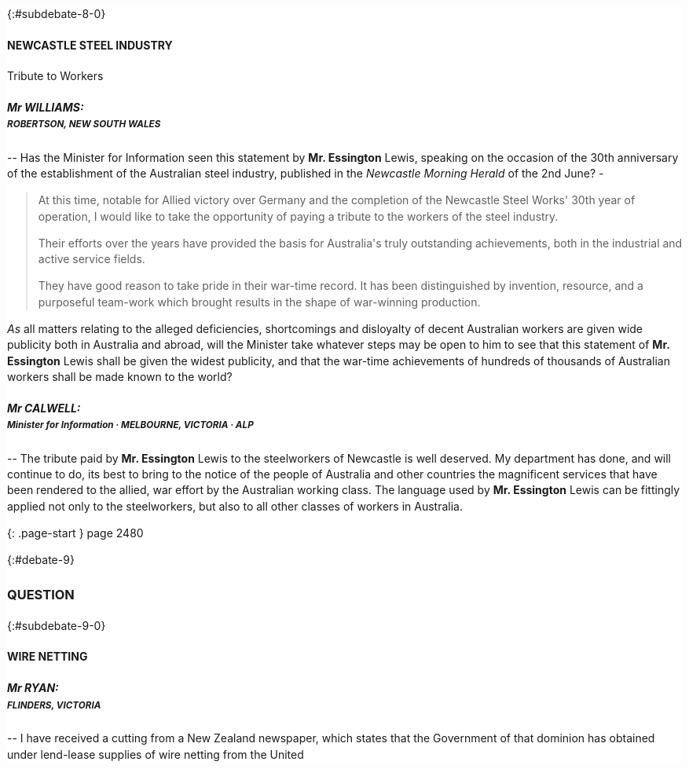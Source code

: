 {:#subdebate-8-0}
#### NEWCASTLE STEEL INDUSTRY

Tribute to Workers

##### Mr WILLIAMS:<br><small class="text-muted">ROBERTSON, NEW SOUTH WALES</small>

-- Has the Minister for Information seen this statement by  **Mr. Essington**  Lewis, speaking on the occasion of the 30th anniversary of the establishment of the Australian steel industry, published in the  *Newcastle Morning Herald*  of the 2nd June? - 

  >At this time, notable for Allied victory over Germany and the completion of the Newcastle Steel Works' 30th year of operation, I would like to take the opportunity of paying a tribute to the workers of the steel industry. 
  >
  >Their efforts over the years have provided the basis for Australia's truly outstanding achievements, both in the industrial and active service fields. 
  >
  >They have good reason to take pride in their war-time record. It has been distinguished by invention, resource, and a purposeful team-work which brought results in the shape of war-winning production. 


 *As* all matters relating to the alleged deficiencies, shortcomings and disloyalty of decent Australian workers are given wide publicity both in Australia and abroad, will the Minister take whatever steps may be open to him to see that this statement of  **Mr. Essington**  Lewis shall be given the widest publicity, and that the war-time achievements of hundreds of thousands of Australian workers shall be made known to the world? 

##### Mr CALWELL:<br><small class="text-muted">Minister for Information &middot; MELBOURNE, VICTORIA &middot; ALP</small>

-- The tribute paid by  **Mr. Essington**  Lewis to the steelworkers of Newcastle is well deserved. My department has done, and will continue to do, its best to bring to the notice of the people of Australia and other countries the magnificent services that have been rendered to the allied, war effort by the Australian working class. The language used by  **Mr. Essington**  Lewis can be fittingly applied not only to the steelworkers, but also to all other classes of workers in Australia. 

{: .page-start }
page 2480

{:#debate-9}
### QUESTION

{:#subdebate-9-0}
#### WIRE NETTING

##### Mr RYAN:<br><small class="text-muted">FLINDERS, VICTORIA</small>

-- I have received a cutting from a New Zealand newspaper, which states that the Government of that dominion has obtained under lend-lease supplies of wire netting from the United 
